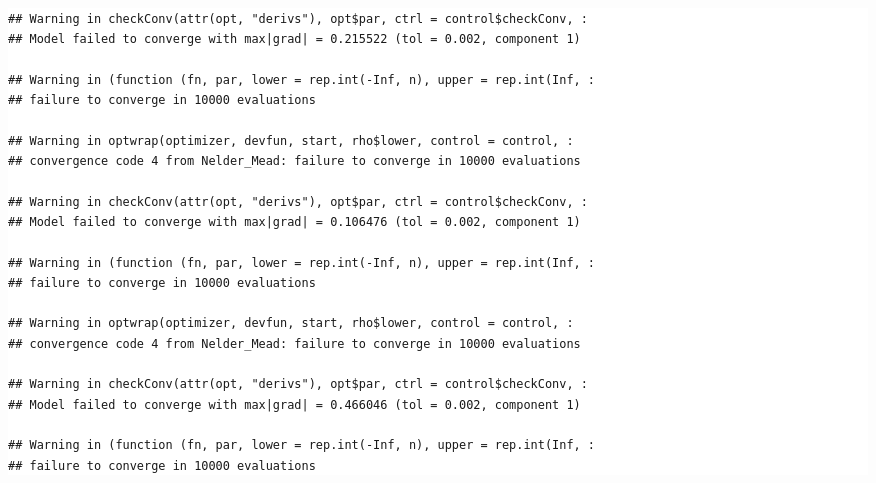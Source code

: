    ## Warning in checkConv(attr(opt, "derivs"), opt$par, ctrl = control$checkConv, :
    ## Model failed to converge with max|grad| = 0.215522 (tol = 0.002, component 1)

    ## Warning in (function (fn, par, lower = rep.int(-Inf, n), upper = rep.int(Inf, :
    ## failure to converge in 10000 evaluations

    ## Warning in optwrap(optimizer, devfun, start, rho$lower, control = control, :
    ## convergence code 4 from Nelder_Mead: failure to converge in 10000 evaluations

    ## Warning in checkConv(attr(opt, "derivs"), opt$par, ctrl = control$checkConv, :
    ## Model failed to converge with max|grad| = 0.106476 (tol = 0.002, component 1)

    ## Warning in (function (fn, par, lower = rep.int(-Inf, n), upper = rep.int(Inf, :
    ## failure to converge in 10000 evaluations

    ## Warning in optwrap(optimizer, devfun, start, rho$lower, control = control, :
    ## convergence code 4 from Nelder_Mead: failure to converge in 10000 evaluations

    ## Warning in checkConv(attr(opt, "derivs"), opt$par, ctrl = control$checkConv, :
    ## Model failed to converge with max|grad| = 0.466046 (tol = 0.002, component 1)

    ## Warning in (function (fn, par, lower = rep.int(-Inf, n), upper = rep.int(Inf, :
    ## failure to converge in 10000 evaluations
